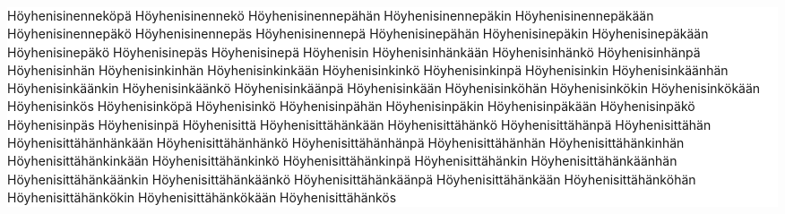 Höyhenisinenneköpä
Höyhenisinennekö
Höyhenisinennepähän
Höyhenisinennepäkin
Höyhenisinennepäkään
Höyhenisinennepäkö
Höyhenisinennepäs
Höyhenisinennepä
Höyhenisinepähän
Höyhenisinepäkin
Höyhenisinepäkään
Höyhenisinepäkö
Höyhenisinepäs
Höyhenisinepä
Höyhenisin
Höyhenisinhänkään
Höyhenisinhänkö
Höyhenisinhänpä
Höyhenisinhän
Höyhenisinkinhän
Höyhenisinkinkään
Höyhenisinkinkö
Höyhenisinkinpä
Höyhenisinkin
Höyhenisinkäänhän
Höyhenisinkäänkin
Höyhenisinkäänkö
Höyhenisinkäänpä
Höyhenisinkään
Höyhenisinköhän
Höyhenisinkökin
Höyhenisinkökään
Höyhenisinkös
Höyhenisinköpä
Höyhenisinkö
Höyhenisinpähän
Höyhenisinpäkin
Höyhenisinpäkään
Höyhenisinpäkö
Höyhenisinpäs
Höyhenisinpä
Höyhenisittä
Höyhenisittähänkään
Höyhenisittähänkö
Höyhenisittähänpä
Höyhenisittähän
Höyhenisittähänhänkään
Höyhenisittähänhänkö
Höyhenisittähänhänpä
Höyhenisittähänhän
Höyhenisittähänkinhän
Höyhenisittähänkinkään
Höyhenisittähänkinkö
Höyhenisittähänkinpä
Höyhenisittähänkin
Höyhenisittähänkäänhän
Höyhenisittähänkäänkin
Höyhenisittähänkäänkö
Höyhenisittähänkäänpä
Höyhenisittähänkään
Höyhenisittähänköhän
Höyhenisittähänkökin
Höyhenisittähänkökään
Höyhenisittähänkös